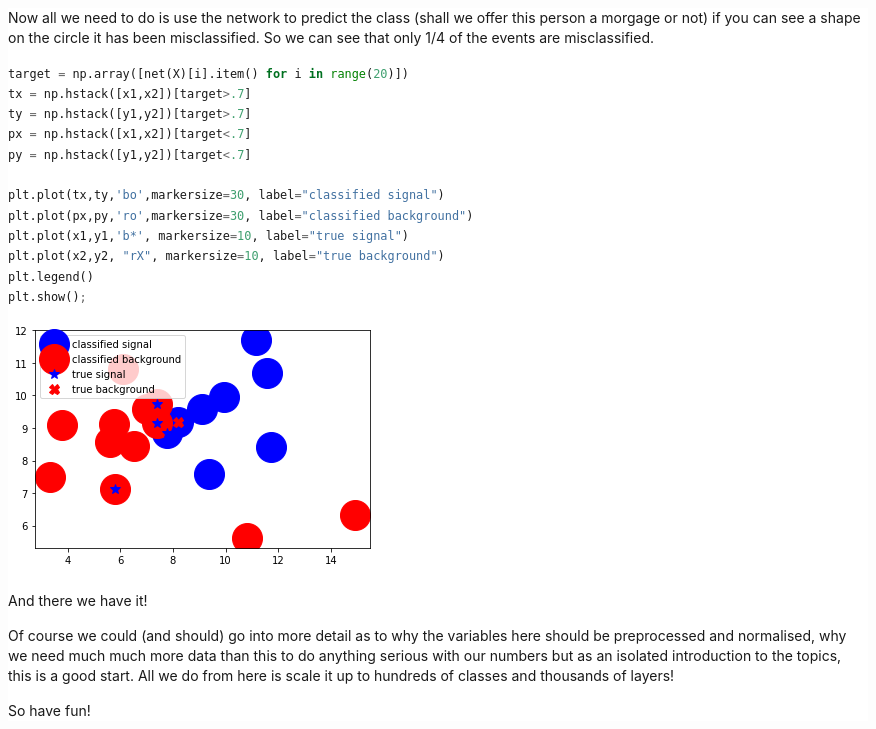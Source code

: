 
Now all we need to do is use the network to predict the class (shall we offer this person a morgage or not) if you can see a shape on the circle it has been misclassified. So we can see that only 1/4 of the events are misclassified.


```python
target = np.array([net(X)[i].item() for i in range(20)])
tx = np.hstack([x1,x2])[target>.7]
ty = np.hstack([y1,y2])[target>.7]
px = np.hstack([x1,x2])[target<.7]
py = np.hstack([y1,y2])[target<.7]

plt.plot(tx,ty,'bo',markersize=30, label="classified signal")
plt.plot(px,py,'ro',markersize=30, label="classified background")
plt.plot(x1,y1,'b*', markersize=10, label="true signal")
plt.plot(x2,y2, "rX", markersize=10, label="true background")
plt.legend()
plt.show();
```


![png](/assets/NeuralNetworks/output_43_0.png)


And there we have it! 

Of course we could (and should) go into more detail as to why the variables here should be preprocessed and normalised, why we need much much more data than this to do anything serious with our numbers but as an isolated introduction to the topics, this is a good start. All we do from here is scale it up to hundreds of classes and thousands of layers! 

So have fun!
